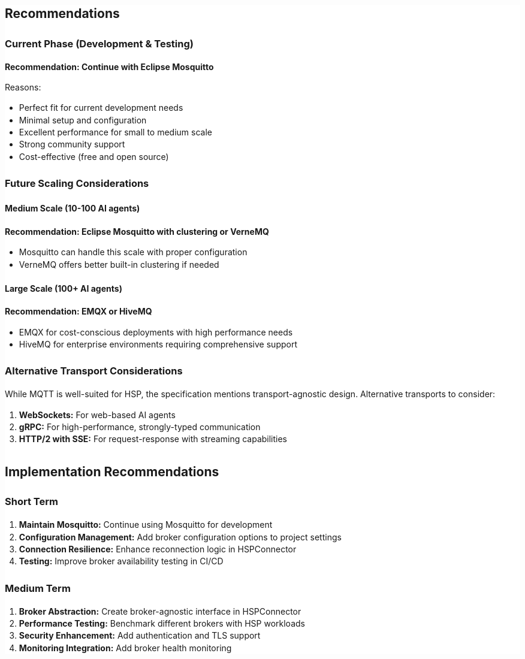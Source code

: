 ## Recommendations

### Current Phase (Development & Testing)

**Recommendation: Continue with Eclipse Mosquitto**

Reasons:

- Perfect fit for current development needs
- Minimal setup and configuration
- Excellent performance for small to medium scale
- Strong community support
- Cost-effective (free and open source)

### Future Scaling Considerations

#### Medium Scale (10-100 AI agents)

**Recommendation: Eclipse Mosquitto with clustering or VerneMQ**

- Mosquitto can handle this scale with proper configuration
- VerneMQ offers better built-in clustering if needed

#### Large Scale (100+ AI agents)

**Recommendation: EMQX or HiveMQ**

- EMQX for cost-conscious deployments with high performance needs
- HiveMQ for enterprise environments requiring comprehensive support

### Alternative Transport Considerations

While MQTT is well-suited for HSP, the specification mentions transport-agnostic
design. Alternative transports to consider:

1. **WebSockets:** For web-based AI agents
2. **gRPC:** For high-performance, strongly-typed communication
3. **HTTP/2 with SSE:** For request-response with streaming capabilities

## Implementation Recommendations

### Short Term

1. **Maintain Mosquitto:** Continue using Mosquitto for development
2. **Configuration Management:** Add broker configuration options to project
   settings
3. **Connection Resilience:** Enhance reconnection logic in HSPConnector
4. **Testing:** Improve broker availability testing in CI/CD

### Medium Term

1. **Broker Abstraction:** Create broker-agnostic interface in HSPConnector
2. **Performance Testing:** Benchmark different brokers with HSP workloads
3. **Security Enhancement:** Add authentication and TLS support
4. **Monitoring Integration:** Add broker health monitoring

